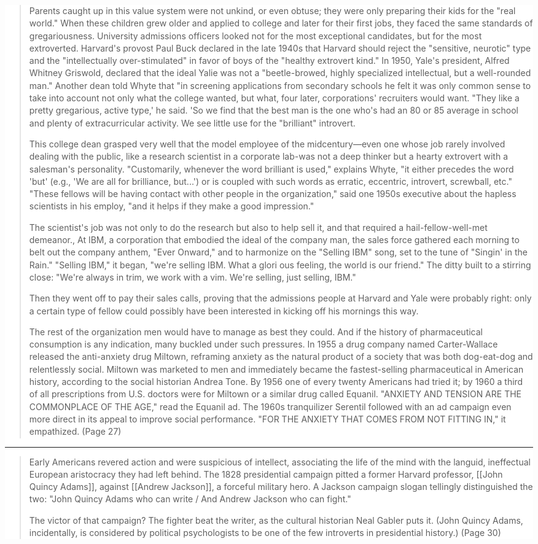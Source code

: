> Parents caught up in this value system were not unkind, or even obtuse; they were only preparing their kids for the "real world." When these children grew older and applied to college and later for their first jobs, they faced the same standards of gregariousness. University admissions officers looked not for the most exceptional candidates, but for the most extroverted. Harvard's provost Paul Buck declared in the late 1940s that Harvard should reject the "sensitive, neurotic" type and the "intellectually over-stimulated" in favor of boys of the "healthy extrovert kind." In 1950, Yale's president, Alfred Whitney Griswold, declared that the ideal Yalie was not a "beetle-browed, highly specialized intellectual, but a well-rounded man." Another dean told Whyte that "in screening applications from secondary schools he felt it was only common sense to take into account not only what the college wanted, but what, four later, corporations' recruiters would want. "They like a pretty gregarious, active type,' he said. 'So we find that the best man is the one who's had an 80 or 85 average in school and plenty of extracurricular activity. We see little use for the "brilliant" introvert.
> 
> This college dean grasped very well that the model employee of the midcentury—even one whose job rarely involved dealing with the public, like a research scientist in a corporate lab-was not a deep thinker but a hearty extrovert with a salesman's personality. "Customarily, whenever the word brilliant is used," explains Whyte, "it either precedes the word 'but' (e.g., 'We are all for brilliance, but...') or is coupled with such words as erratic, eccentric, introvert, screwball, etc." "These fellows will be having contact with other people in the organization," said one 1950s executive about the hapless scientists in his employ, "and it helps if they make a good impression."
> 
> The scientist's job was not only to do the research but also to help sell it, and that required a hail-fellow-well-met demeanor., At IBM, a corporation that embodied the ideal of the company man, the sales force gathered each morning to belt out the company anthem, "Ever Onward,"  and to harmonize on the "Selling IBM" song, set to the tune of "Singin' in the Rain." "Selling IBM," it began, "we're selling IBM. What a glori ous feeling, the world is our friend." The ditty built to a stirring close: "We're always in trim, we work with a vim. We're selling, just selling, IBM."
> 
> Then they went off to pay their sales calls, proving that the admissions people at Harvard and Yale were probably right: only a certain type of fellow could possibly have been interested in kicking off his mornings this way.
> 
> The rest of the organization men would have to manage as best they could. And if the history of pharmaceutical consumption is any indication, many buckled under such pressures. In 1955 a drug company named Carter-Wallace released the anti-anxiety drug Miltown, reframing anxiety as the natural product of a society that was both dog-eat-dog and relentlessly social. Miltown was marketed to men and immediately became the fastest-selling pharmaceutical in American history, according to the social historian Andrea Tone. By 1956 one of every twenty Americans had tried it; by 1960 a third of all prescriptions from U.S. doctors were for Miltown or a similar drug called Equanil. "ANXIETY AND TENSION ARE THE COMMONPLACE OF THE AGE," read the Equanil ad. The 1960s tranquilizer Serentil followed with an ad campaign even more direct in its appeal to improve social performance. "FOR THE ANXIETY THAT COMES FROM NOT FITTING IN," it empathized. (Page 27)

***

> Early Americans revered action and were suspicious of intellect, associating the life of the mind with the languid, ineffectual European aristocracy they had left behind. The 1828 presidential campaign pitted a former Harvard professor, [[John Quincy Adams]], against [[Andrew Jackson]], a forceful military hero. A Jackson campaign slogan tellingly distinguished the two: "John Quincy Adams who can write / And Andrew Jackson who can fight."
> 
> The victor of that campaign? The fighter beat the writer, as the cultural historian Neal Gabler puts it. (John Quincy Adams, incidentally, is considered by political psychologists to be one of the few introverts in presidential history.) (Page 30)
